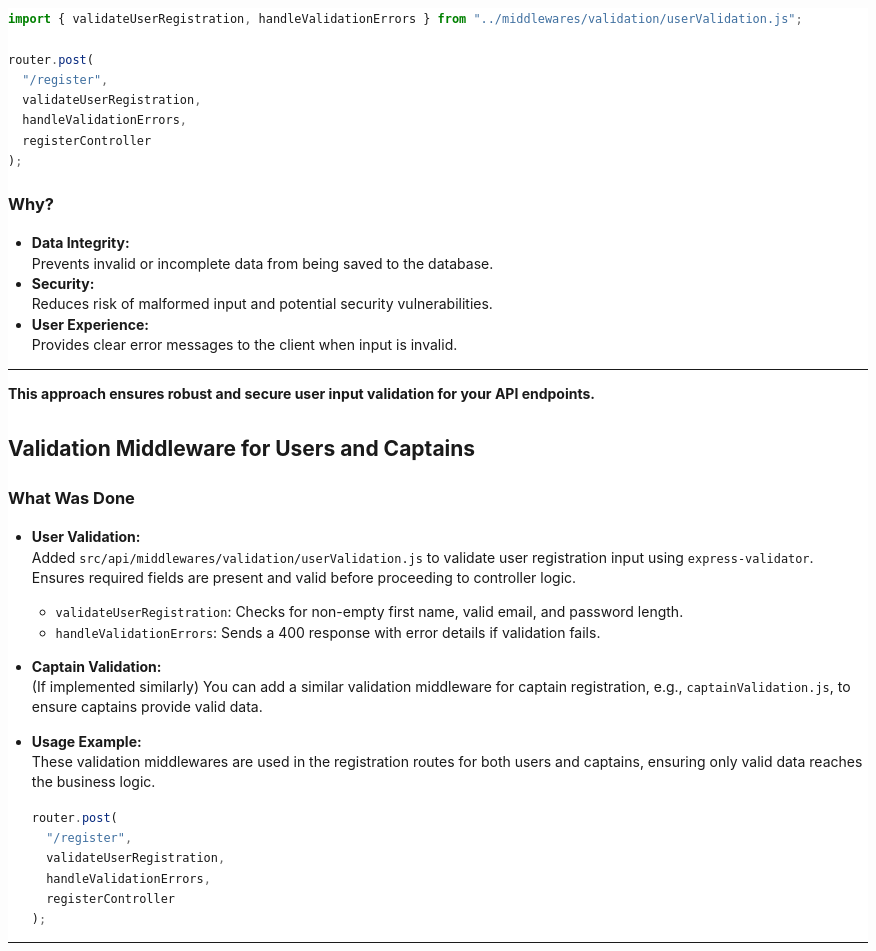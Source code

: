   ```js
  import { validateUserRegistration, handleValidationErrors } from "../middlewares/validation/userValidation.js";

  router.post(
    "/register",
    validateUserRegistration,
    handleValidationErrors,
    registerController
  );
  ```

### Why?

- **Data Integrity:**  
  Prevents invalid or incomplete data from being saved to the database.
- **Security:**  
  Reduces risk of malformed input and potential security vulnerabilities.
- **User Experience:**  
  Provides clear error messages to the client when input is invalid.

---

**This approach ensures robust and secure user input validation for your API endpoints.**


## Validation Middleware for Users and Captains

### What Was Done

- **User Validation:**  
  Added `src/api/middlewares/validation/userValidation.js` to validate user registration input using `express-validator`.  
  Ensures required fields are present and valid before proceeding to controller logic.

  - `validateUserRegistration`: Checks for non-empty first name, valid email, and password length.
  - `handleValidationErrors`: Sends a 400 response with error details if validation fails.

- **Captain Validation:**  
  (If implemented similarly) You can add a similar validation middleware for captain registration, e.g., `captainValidation.js`, to ensure captains provide valid data.

- **Usage Example:**  
  These validation middlewares are used in the registration routes for both users and captains, ensuring only valid data reaches the business logic.

  ```js
  router.post(
    "/register",
    validateUserRegistration,
    handleValidationErrors,
    registerController
  );
  ```

---